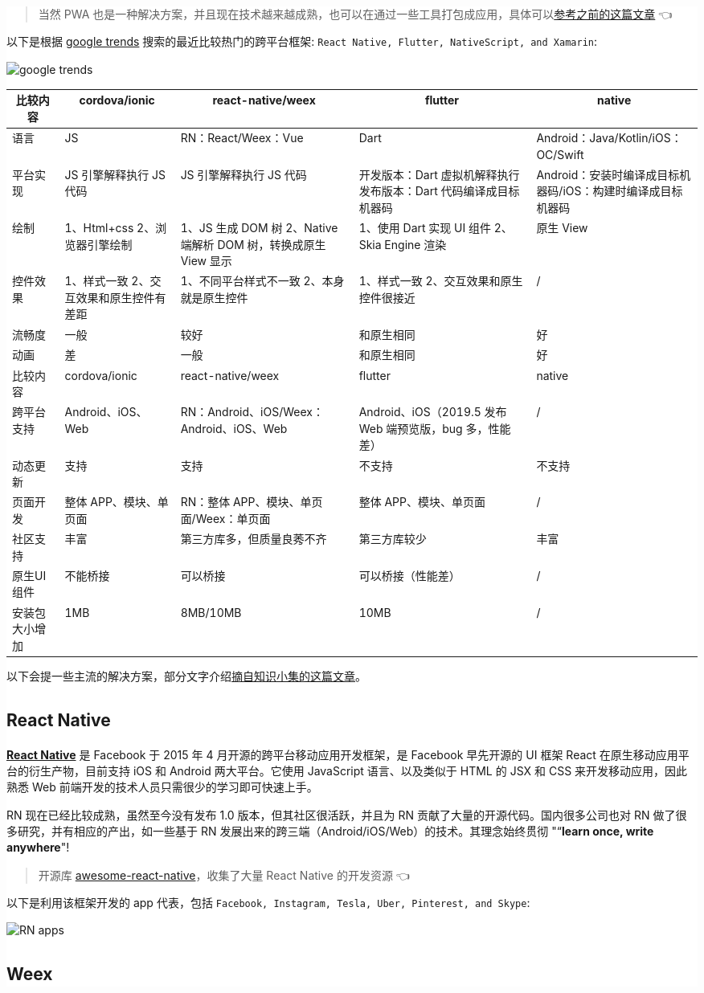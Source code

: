 > 当然 PWA 也是一种解决方案，并且现在技术越来越成熟，也可以在通过一些工具打包成应用，具体可以[参考之前的这篇文章]( {{site.url}}/2019/04/07/progressive-web-app.html ) 👈

以下是根据 [google trends](https://trends.google.com/trends/explore?cat=31&date=2017-12-01%202019-12-12&q=React%20Native,Flutter,NativeScript,Xamarin) 搜索的最近比较热门的跨平台框架: `React Native, Flutter, NativeScript, and Xamarin`:

![google trends](https://cdn.merixstudio.com/media/uploads/2019/12/12/react-native-flutter-nativescript-xamarin-popularity-check.png)

| 比较内容        |   cordova/ionic | react-native/weex | flutter | native   |
| ------------ | ------- | ------- | ------- | ------- |
| 语言 | JS | RN：React/Weex：Vue | Dart | Android：Java/Kotlin/iOS：OC/Swift |
| 平台实现 | JS 引擎解释执行 JS 代码 | JS 引擎解释执行 JS 代码 | 开发版本：Dart 虚拟机解释执行 发布版本：Dart 代码编译成目标机器码 | Android：安装时编译成目标机器码/iOS：构建时编译成目标机器码 |
| 绘制 | 1、Html+css 2、浏览器引擎绘制 | 1、JS 生成 DOM 树 2、Native 端解析 DOM 树，转换成原生 View 显示 | 1、使用 Dart 实现 UI 组件 2、Skia Engine 渲染 | 原生 View |
| 控件效果 | 1、样式一致 2、交互效果和原生控件有差距 | 1、不同平台样式不一致 2、本身就是原生控件 | 1、样式一致 2、交互效果和原生控件很接近 | / |
| 流畅度 | 一般 | 较好 | 和原生相同 | 好 |
| 动画 | 差 | 一般 | 和原生相同 | 好 |
| 比较内容 | cordova/ionic | react-native/weex | flutter | native |
| 跨平台支持 | Android、iOS、Web | RN：Android、iOS/Weex：Android、iOS、Web | Android、iOS（2019.5 发布 Web 端预览版，bug 多，性能差） | / |
| 动态更新 | 支持 | 支持 | 不支持 | 不支持 |
| 页面开发 | 整体 APP、模块、单页面 | RN：整体 APP、模块、单页面/Weex：单页面 | 整体 APP、模块、单页面 | / |
| 社区支持 | 丰富 | 第三方库多，但质量良莠不齐 | 第三方库较少 | 丰富 |
| 原生UI组件 | 不能桥接 | 可以桥接 | 可以桥接（性能差） | / |
| 安装包大小增加 | 1MB | 8MB/10MB | 10MB | / |

以下会提一些主流的解决方案，部分文字介绍[摘自知识小集的这篇文章](https://juejin.im/post/5b076e3af265da0dce48fe95)。

## React Native

[**React Native**](https://reactnative.dev) 是 Facebook 于 2015 年 4 月开源的跨平台移动应用开发框架，是 Facebook 早先开源的 UI 框架 React 在原生移动应用平台的衍生产物，目前支持 iOS 和 Android 两大平台。它使用 JavaScript 语言、以及类似于 HTML 的 JSX 和 CSS 来开发移动应用，因此熟悉 Web 前端开发的技术人员只需很少的学习即可快速上手。

RN 现在已经比较成熟，虽然至今没有发布 1.0 版本，但其社区很活跃，并且为 RN 贡献了大量的开源代码。国内很多公司也对 RN 做了很多研究，并有相应的产出，如一些基于 RN 发展出来的跨三端（Android/iOS/Web）的技术。其理念始终贯彻 "“**learn once, write anywhere**"!

> 开源库 [awesome-react-native](https://github.com/jondot/awesome-react-native)，收集了大量 React Native 的开发资源 👈

以下是利用该框架开发的 app 代表，包括 `Facebook, Instagram, Tesla, Uber, Pinterest, and Skype`:

![RN apps](https://cdn.merixstudio.com/media/uploads/2019/12/12/react-native-use-cases-copy.png)

## Weex
